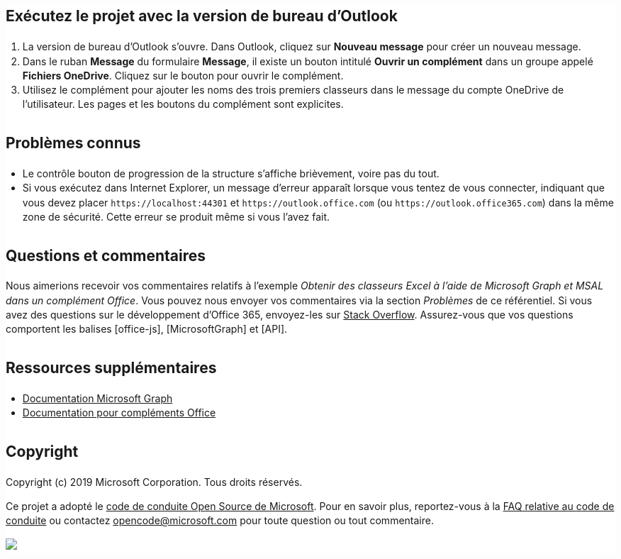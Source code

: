 ## Exécutez le projet avec la version de bureau d’Outlook

1. La version de bureau d’Outlook s’ouvre. Dans Outlook, cliquez sur **Nouveau message** pour créer un nouveau message. 
2. Dans le ruban **Message** du formulaire **Message**, il existe un bouton intitulé **Ouvrir un complément** dans un groupe appelé **Fichiers OneDrive**. Cliquez sur le bouton pour ouvrir le complément.
3. Utilisez le complément pour ajouter les noms des trois premiers classeurs dans le message du compte OneDrive de l’utilisateur. Les pages et les boutons du complément sont explicites.

## Problèmes connus

* Le contrôle bouton de progression de la structure s’affiche brièvement, voire pas du tout. 
* Si vous exécutez dans Internet Explorer, un message d’erreur apparaît lorsque vous tentez de vous connecter, indiquant que vous devez placer `https://localhost:44301` et `https://outlook.office.com` (ou `https://outlook.office365.com`) dans la même zone de sécurité. Cette erreur se produit même si vous l’avez fait. 

## Questions et commentaires

Nous aimerions recevoir vos commentaires relatifs à l’exemple *Obtenir des classeurs Excel à l’aide de Microsoft Graph et MSAL dans un complément Office*. Vous pouvez nous envoyer vos commentaires via la section *Problèmes* de ce référentiel.
Si vous avez des questions sur le développement d’Office 365, envoyez-les sur [Stack Overflow](http://stackoverflow.com/questions/tagged/Office365+API). Assurez-vous que vos questions comportent les balises [office-js], [MicrosoftGraph] et [API].

## Ressources supplémentaires

* [Documentation Microsoft Graph](https://learn.microsoft.com/graph/)
* [Documentation pour compléments Office](https://learn.microsoft.com/office/dev/add-ins/overview/office-add-ins)

## Copyright
Copyright (c) 2019 Microsoft Corporation. Tous droits réservés.

Ce projet a adopté le [code de conduite Open Source de Microsoft](https://opensource.microsoft.com/codeofconduct/). Pour en savoir plus, reportez-vous à la [FAQ relative au code de conduite](https://opensource.microsoft.com/codeofconduct/faq/) ou contactez [opencode@microsoft.com](mailto:opencode@microsoft.com) pour toute question ou tout commentaire.

<img src="https://pnptelemetry.azurewebsites.net/pnp-officeaddins/auth/Outlook-Add-in-Microsoft-Graph-ASPNET" />

